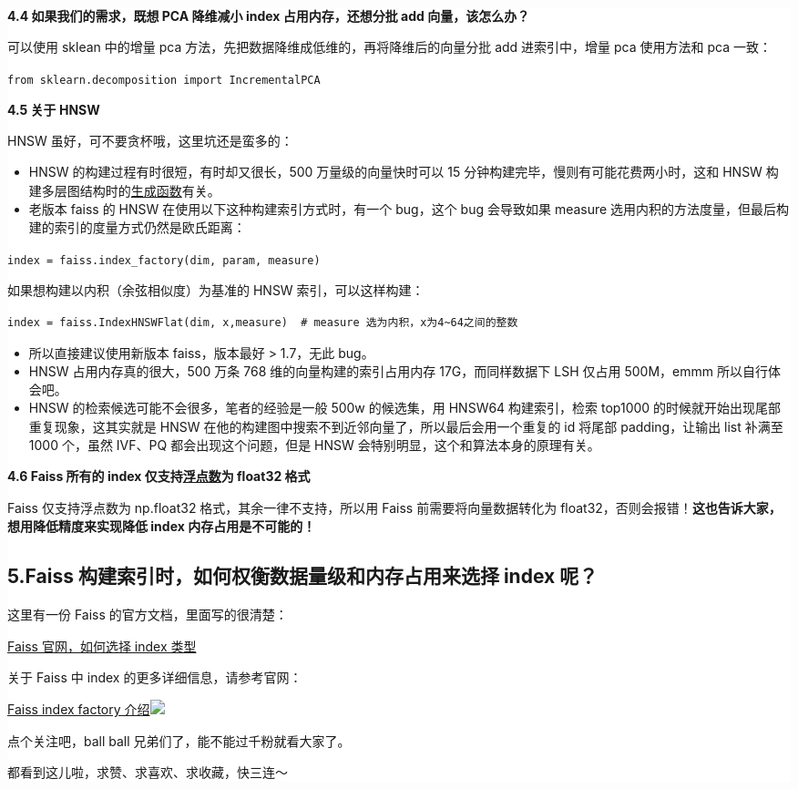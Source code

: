 **4.4 如果我们的需求，既想 PCA 降维减小 index 占用内存，还想分批 add 向量，该怎么办？**

可以使用 sklean 中的增量 pca 方法，先把数据降维成低维的，再将降维后的向量分批 add 进索引中，增量 pca 使用方法和 pca 一致：

```
from sklearn.decomposition import IncrementalPCA

```

**4.5 关于 HNSW**

HNSW 虽好，可不要贪杯哦，这里坑还是蛮多的：

*   HNSW 的构建过程有时很短，有时却又很长，500 万量级的向量快时可以 15 分钟构建完毕，慢则有可能花费两小时，这和 HNSW 构建多层图结构时的[生成函数](https://zhida.zhihu.com/search?content_id=167555093&content_type=Article&match_order=1&q=%E7%94%9F%E6%88%90%E5%87%BD%E6%95%B0&zhida_source=entity)有关。
*   老版本 faiss 的 HNSW 在使用以下这种构建索引方式时，有一个 bug，这个 bug 会导致如果 measure 选用内积的方法度量，但最后构建的索引的度量方式仍然是欧氏距离：

```
index = faiss.index_factory(dim, param, measure)  

```

如果想构建以内积（余弦相似度）为基准的 HNSW 索引，可以这样构建：

```
index = faiss.IndexHNSWFlat(dim, x,measure)  # measure 选为内积，x为4~64之间的整数

```

*   所以直接建议使用新版本 faiss，版本最好 > 1.7，无此 bug。
*   HNSW 占用内存真的很大，500 万条 768 维的向量构建的索引占用内存 17G，而同样数据下 LSH 仅占用 500M，emmm 所以自行体会吧。
*   HNSW 的检索候选可能不会很多，笔者的经验是一般 500w 的候选集，用 HNSW64 构建索引，检索 top1000 的时候就开始出现尾部重复现象，这其实就是 HNSW 在他的构建图中搜索不到近邻向量了，所以最后会用一个重复的 id 将尾部 padding，让输出 list 补满至 1000 个，虽然 IVF、PQ 都会出现这个问题，但是 HNSW 会特别明显，这个和算法本身的原理有关。

**4.6 Faiss 所有的 index 仅支持[浮点数](https://zhida.zhihu.com/search?content_id=167555093&content_type=Article&match_order=1&q=%E6%B5%AE%E7%82%B9%E6%95%B0&zhida_source=entity)为 float32 格式**

Faiss 仅支持浮点数为 np.float32 格式，其余一律不支持，所以用 Faiss 前需要将向量数据转化为 float32，否则会报错！**这也告诉大家，想用降低精度来实现降低 index 内存占用是不可能的！**

**5.Faiss 构建索引时，如何权衡数据量级和内存占用来选择 index 呢？**
-------------------------------------------

这里有一份 Faiss 的官方文档，里面写的很清楚：

[Faiss 官网，如何选择 index 类型](https://link.zhihu.com/?target=https%3A//github.com/facebookresearch/faiss/wiki/Guidelines-to-choose-an-index)

关于 Faiss 中 index 的更多详细信息，请参考官网：

[Faiss index factory 介绍](https://link.zhihu.com/?target=https%3A//github.com/facebookresearch/faiss/wiki/The-index-factory)![](https://pic1.zhimg.com/v2-977e033895dcf390cc234f9ba7aa3c92_b.jpg)

点个关注吧，ball ball 兄弟们了，能不能过千粉就看大家了。

都看到这儿啦，求赞、求喜欢、求收藏，快三连～